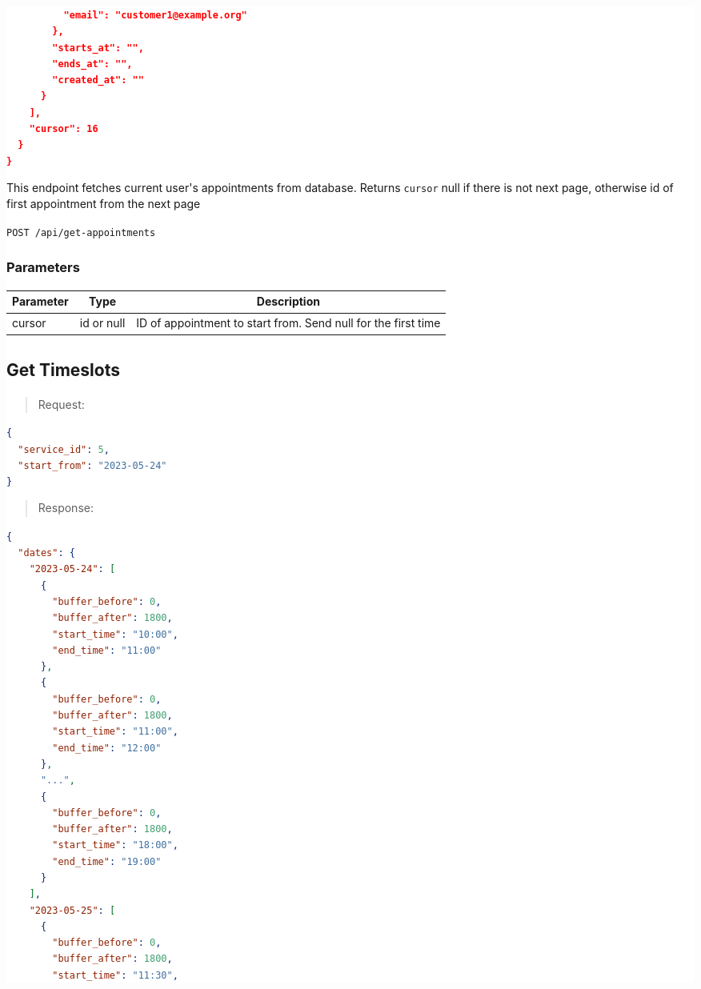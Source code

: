 ```json
          "email": "customer1@example.org"
        },
        "starts_at": "",
        "ends_at": "",
        "created_at": ""
      }
    ],
    "cursor": 16
  }
}
```

This endpoint fetches current user's appointments from database. Returns `cursor` null if there is not next page, otherwise id of first appointment from the next page

`POST /api/get-appointments`

### Parameters

| Parameter | Type       | Description                                                   |
|-----------|------------|---------------------------------------------------------------|
| cursor    | id or null | ID of appointment to start from. Send null for the first time |

## Get Timeslots

> Request:

```json
{
  "service_id": 5,
  "start_from": "2023-05-24"
}
```
 
> Response:

```json
{
  "dates": {
    "2023-05-24": [
      {
        "buffer_before": 0,
        "buffer_after": 1800,
        "start_time": "10:00",
        "end_time": "11:00"
      },
      {
        "buffer_before": 0,
        "buffer_after": 1800,
        "start_time": "11:00",
        "end_time": "12:00"
      },
      "...",
      {
        "buffer_before": 0,
        "buffer_after": 1800,
        "start_time": "18:00",
        "end_time": "19:00"
      }
    ],
    "2023-05-25": [
      {
        "buffer_before": 0,
        "buffer_after": 1800,
        "start_time": "11:30",
```